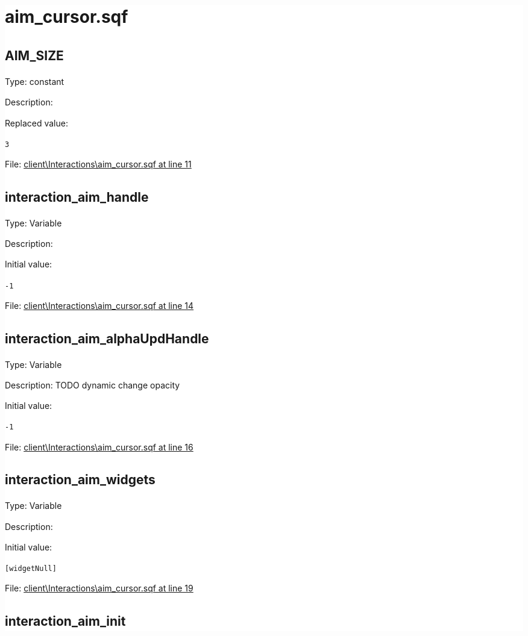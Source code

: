# aim_cursor.sqf

## AIM_SIZE

Type: constant

Description: 


Replaced value:
```sqf
3
```
File: [client\Interactions\aim_cursor.sqf at line 11](../../../Src/client/Interactions/aim_cursor.sqf#L11)
## interaction_aim_handle

Type: Variable

Description: 


Initial value:
```sqf
-1
```
File: [client\Interactions\aim_cursor.sqf at line 14](../../../Src/client/Interactions/aim_cursor.sqf#L14)
## interaction_aim_alphaUpdHandle

Type: Variable

Description: TODO dynamic change opacity


Initial value:
```sqf
-1
```
File: [client\Interactions\aim_cursor.sqf at line 16](../../../Src/client/Interactions/aim_cursor.sqf#L16)
## interaction_aim_widgets

Type: Variable

Description: 


Initial value:
```sqf
[widgetNull]
```
File: [client\Interactions\aim_cursor.sqf at line 19](../../../Src/client/Interactions/aim_cursor.sqf#L19)
## interaction_aim_init
